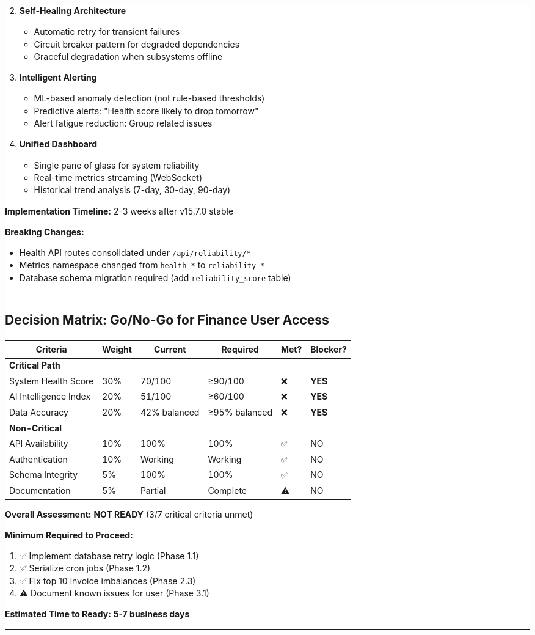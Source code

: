 2. **Self-Healing Architecture**
   - Automatic retry for transient failures
   - Circuit breaker pattern for degraded dependencies
   - Graceful degradation when subsystems offline

3. **Intelligent Alerting**
   - ML-based anomaly detection (not rule-based thresholds)
   - Predictive alerts: "Health score likely to drop tomorrow"
   - Alert fatigue reduction: Group related issues

4. **Unified Dashboard**
   - Single pane of glass for system reliability
   - Real-time metrics streaming (WebSocket)
   - Historical trend analysis (7-day, 30-day, 90-day)

**Implementation Timeline:** 2-3 weeks after v15.7.0 stable

**Breaking Changes:**
- Health API routes consolidated under `/api/reliability/*`
- Metrics namespace changed from `health_*` to `reliability_*`
- Database schema migration required (add `reliability_score` table)

---

## Decision Matrix: Go/No-Go for Finance User Access

| **Criteria** | **Weight** | **Current** | **Required** | **Met?** | **Blocker?** |
|---|---|---|---|---|---|
| **Critical Path**  |  |  |  |  |  |
| System Health Score | 30% | 70/100 | ≥90/100 | ❌ | **YES** |
| AI Intelligence Index | 20% | 51/100 | ≥60/100 | ❌ | **YES** |
| Data Accuracy | 20% | 42% balanced | ≥95% balanced | ❌ | **YES** |
| **Non-Critical**  |  |  |  |  |  |
| API Availability | 10% | 100% | 100% | ✅ | NO |
| Authentication | 10% | Working | Working | ✅ | NO |
| Schema Integrity | 5% | 100% | 100% | ✅ | NO |
| Documentation | 5% | Partial | Complete | ⚠️ | NO |

**Overall Assessment:** **NOT READY** (3/7 critical criteria unmet)

**Minimum Required to Proceed:**
1. ✅ Implement database retry logic (Phase 1.1)
2. ✅ Serialize cron jobs (Phase 1.2)
3. ✅ Fix top 10 invoice imbalances (Phase 2.3)
4. ⚠️ Document known issues for user (Phase 3.1)

**Estimated Time to Ready:** **5-7 business days**

---